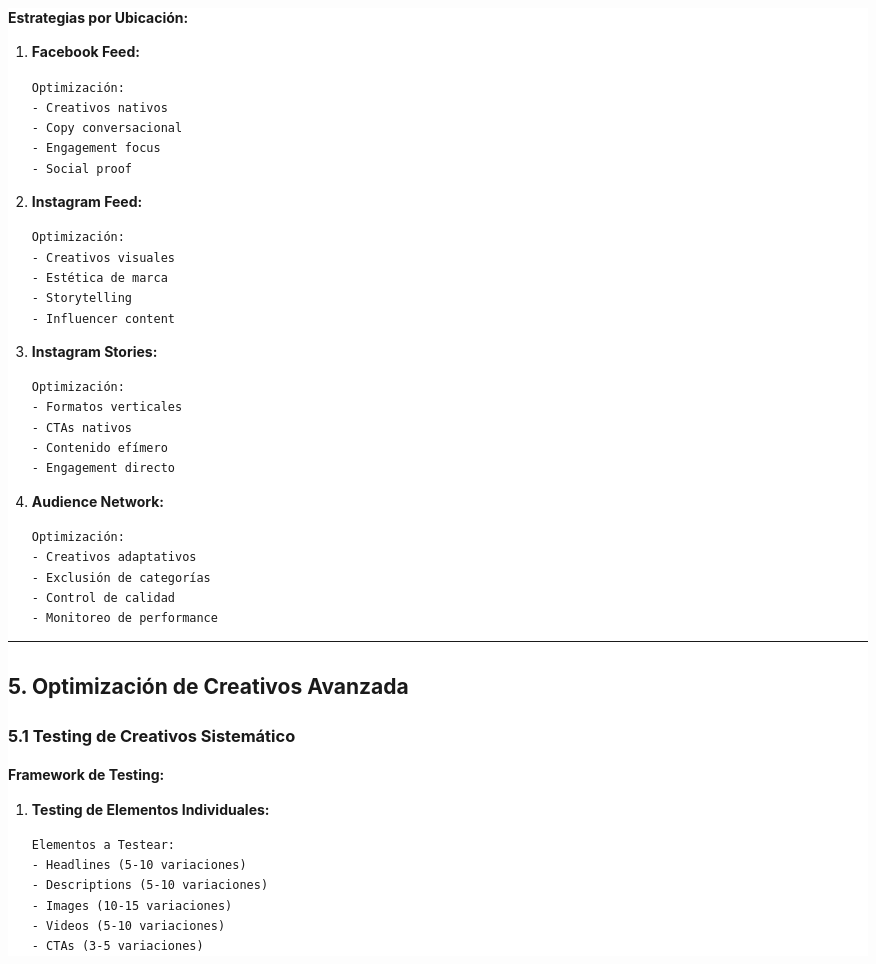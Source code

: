 **Estrategias por Ubicación:**

1. **Facebook Feed:**
   ```
   Optimización:
   - Creativos nativos
   - Copy conversacional
   - Engagement focus
   - Social proof
   ```

2. **Instagram Feed:**
   ```
   Optimización:
   - Creativos visuales
   - Estética de marca
   - Storytelling
   - Influencer content
   ```

3. **Instagram Stories:**
   ```
   Optimización:
   - Formatos verticales
   - CTAs nativos
   - Contenido efímero
   - Engagement directo
   ```

4. **Audience Network:**
   ```
   Optimización:
   - Creativos adaptativos
   - Exclusión de categorías
   - Control de calidad
   - Monitoreo de performance
   ```

---

## 5. Optimización de Creativos Avanzada

### 5.1 Testing de Creativos Sistemático

**Framework de Testing:**

1. **Testing de Elementos Individuales:**
   ```
   Elementos a Testear:
   - Headlines (5-10 variaciones)
   - Descriptions (5-10 variaciones)
   - Images (10-15 variaciones)
   - Videos (5-10 variaciones)
   - CTAs (3-5 variaciones)
   ```
